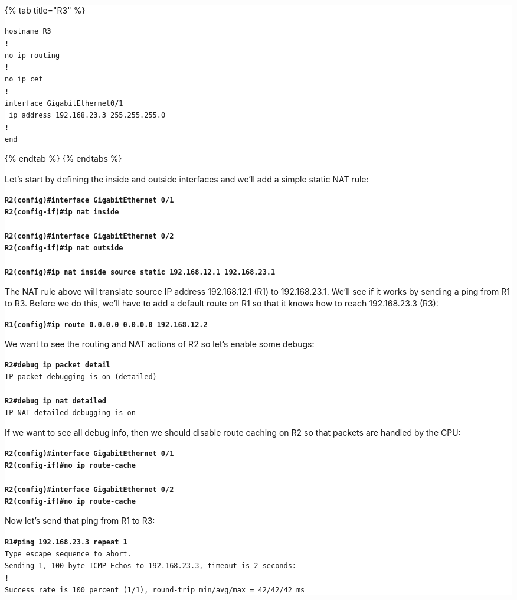 {% tab title="R3" %}
```
hostname R3
!
no ip routing
!
no ip cef
!
interface GigabitEthernet0/1
 ip address 192.168.23.3 255.255.255.0
!
end
```
{% endtab %}
{% endtabs %}

Let’s start by defining the inside and outside interfaces and we’ll add a simple static NAT rule:

<pre><code><strong>R2(config)#interface GigabitEthernet 0/1
</strong><strong>R2(config-if)#ip nat inside
</strong>
<strong>R2(config)#interface GigabitEthernet 0/2
</strong><strong>R2(config-if)#ip nat outside
</strong>
<strong>R2(config)#ip nat inside source static 192.168.12.1 192.168.23.1
</strong></code></pre>

The NAT rule above will translate source IP address 192.168.12.1 (R1) to 192.168.23.1. We’ll see if it works by sending a ping from R1 to R3. Before we do this, we’ll have to add a default route on R1 so that it knows how to reach 192.168.23.3 (R3):

<pre><code><strong>R1(config)#ip route 0.0.0.0 0.0.0.0 192.168.12.2
</strong></code></pre>

We want to see the routing and NAT actions of R2 so let’s enable some debugs:

<pre><code><strong>R2#debug ip packet detail 
</strong>IP packet debugging is on (detailed)

<strong>R2#debug ip nat detailed 
</strong>IP NAT detailed debugging is on
</code></pre>

If we want to see all debug info, then we should disable route caching on R2 so that packets are handled by the CPU:

<pre><code><strong>R2(config)#interface GigabitEthernet 0/1
</strong><strong>R2(config-if)#no ip route-cache 
</strong>
<strong>R2(config)#interface GigabitEthernet 0/2
</strong><strong>R2(config-if)#no ip route-cache 
</strong></code></pre>

Now let’s send that ping from R1 to R3:

<pre><code><strong>R1#ping 192.168.23.3 repeat 1
</strong>Type escape sequence to abort.
Sending 1, 100-byte ICMP Echos to 192.168.23.3, timeout is 2 seconds:
!
Success rate is 100 percent (1/1), round-trip min/avg/max = 42/42/42 ms
</code></pre>
